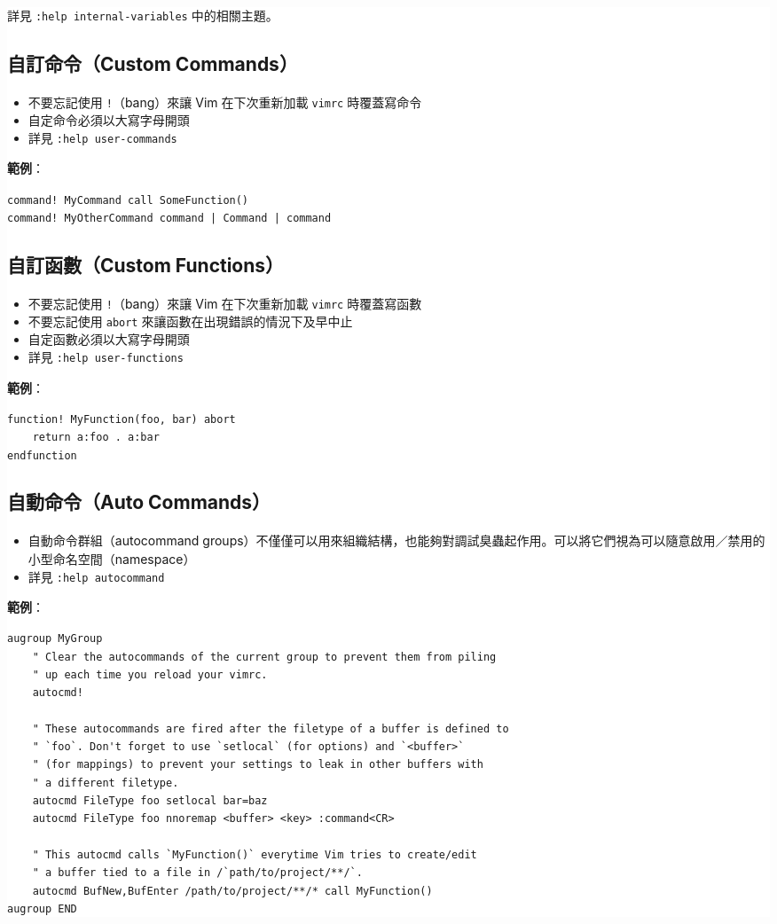詳見 `:help internal-variables` 中的相關主題。

## 自訂命令（Custom Commands）

- 不要忘記使用 `!`（bang）來讓 Vim 在下次重新加載 `vimrc` 時覆蓋寫命令
- 自定命令必須以大寫字母開頭
- 詳見 `:help user-commands`

**範例**：

```vim
command! MyCommand call SomeFunction()
command! MyOtherCommand command | Command | command
```

## 自訂函數（Custom Functions）

- 不要忘記使用 `!`（bang）來讓 Vim 在下次重新加載 `vimrc` 時覆蓋寫函數
- 不要忘記使用 `abort` 來讓函數在出現錯誤的情況下及早中止
- 自定函數必須以大寫字母開頭
- 詳見 `:help user-functions`

**範例**：

```
function! MyFunction(foo, bar) abort
    return a:foo . a:bar
endfunction
```

## 自動命令（Auto Commands）

- 自動命令群組（autocommand groups）不僅僅可以用來組織結構，也能夠對調試臭蟲起作用。可以將它們視為可以隨意啟用／禁用的小型命名空間（namespace）
- 詳見 `:help autocommand`

**範例**：

```vim
augroup MyGroup
    " Clear the autocommands of the current group to prevent them from piling
    " up each time you reload your vimrc.
    autocmd!

    " These autocommands are fired after the filetype of a buffer is defined to
    " `foo`. Don't forget to use `setlocal` (for options) and `<buffer>`
    " (for mappings) to prevent your settings to leak in other buffers with
    " a different filetype.
    autocmd FileType foo setlocal bar=baz
    autocmd FileType foo nnoremap <buffer> <key> :command<CR>

    " This autocmd calls `MyFunction()` everytime Vim tries to create/edit
    " a buffer tied to a file in /`path/to/project/**/`.
    autocmd BufNew,BufEnter /path/to/project/**/* call MyFunction()
augroup END
```
